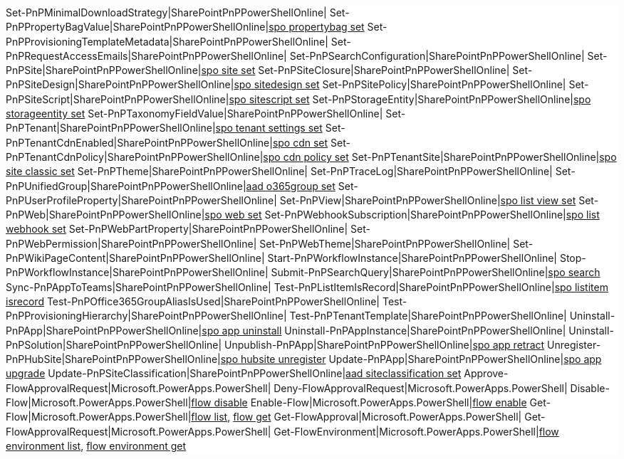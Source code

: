 Set-PnPMinimalDownloadStrategy|SharePointPnPPowerShellOnline|
Set-PnPPropertyBagValue|SharePointPnPPowerShellOnline|[spo propertybag set](../cmd/spo/propertybag/propertybag-set.md)
Set-PnPProvisioningTemplateMetadata|SharePointPnPPowerShellOnline|
Set-PnPRequestAccessEmails|SharePointPnPPowerShellOnline|
Set-PnPSearchConfiguration|SharePointPnPPowerShellOnline|
Set-PnPSite|SharePointPnPPowerShellOnline|[spo site set](../cmd/spo/site/site-set.md)
Set-PnPSiteClosure|SharePointPnPPowerShellOnline|
Set-PnPSiteDesign|SharePointPnPPowerShellOnline|[spo sitedesign set](../cmd/spo/sitedesign/sitedesign-set.md)
Set-PnPSitePolicy|SharePointPnPPowerShellOnline|
Set-PnPSiteScript|SharePointPnPPowerShellOnline|[spo sitescript set](../cmd/spo/sitescript/sitescript-set.md)
Set-PnPStorageEntity|SharePointPnPPowerShellOnline|[spo storageentity set](../cmd/spo/storageentity/storageentity-set.md)
Set-PnPTaxonomyFieldValue|SharePointPnPPowerShellOnline|
Set-PnPTenant|SharePointPnPPowerShellOnline|[spo tenant settings set](../cmd/spo/tenant/tenant-settings-set.md)
Set-PnPTenantCdnEnabled|SharePointPnPPowerShellOnline|[spo cdn set](../cmd/spo/cdn/cdn-set.md)
Set-PnPTenantCdnPolicy|SharePointPnPPowerShellOnline|[spo cdn policy set](../cmd/spo/cdn/cdn-policy-set.md)
Set-PnPTenantSite|SharePointPnPPowerShellOnline|[spo site classic set](../cmd/spo/site/site-classic-set.md)
Set-PnPTheme|SharePointPnPPowerShellOnline|
Set-PnPTraceLog|SharePointPnPPowerShellOnline|
Set-PnPUnifiedGroup|SharePointPnPPowerShellOnline|[aad o365group set](../cmd/aad/o365group/o365group-set.md)
Set-PnPUserProfileProperty|SharePointPnPPowerShellOnline|
Set-PnPView|SharePointPnPPowerShellOnline|[spo list view set](../cmd/spo/list/list-view-set.md)
Set-PnPWeb|SharePointPnPPowerShellOnline|[spo web set](../cmd/spo/web/web-set.md)
Set-PnPWebhookSubscription|SharePointPnPPowerShellOnline|[spo list webhook set](../cmd/spo/list/list-webhook-set.md)
Set-PnPWebPartProperty|SharePointPnPPowerShellOnline|
Set-PnPWebPermission|SharePointPnPPowerShellOnline|
Set-PnPWebTheme|SharePointPnPPowerShellOnline|
Set-PnPWikiPageContent|SharePointPnPPowerShellOnline|
Start-PnPWorkflowInstance|SharePointPnPPowerShellOnline|
Stop-PnPWorkflowInstance|SharePointPnPPowerShellOnline|
Submit-PnPSearchQuery|SharePointPnPPowerShellOnline|[spo search](../cmd/spo/search/search.md)
Sync-PnPAppToTeams|SharePointPnPPowerShellOnline|
Test-PnPListItemIsRecord|SharePointPnPPowerShellOnline|[spo listitem isrecord](../cmd/spo/listitem/listitem-isrecord.md)
Test-PnPOffice365GroupAliasIsUsed|SharePointPnPPowerShellOnline|
Test-PnPProvisioningHierarchy|SharePointPnPPowerShellOnline|
Test-PnPTenantTemplate|SharePointPnPPowerShellOnline|
Uninstall-PnPApp|SharePointPnPPowerShellOnline|[spo app uninstall](../cmd/spo/app/app-uninstall.md)
Uninstall-PnPAppInstance|SharePointPnPPowerShellOnline|
Uninstall-PnPSolution|SharePointPnPPowerShellOnline|
Unpublish-PnPApp|SharePointPnPPowerShellOnline|[spo app retract](../cmd/spo/app/app-retract.md)
Unregister-PnPHubSite|SharePointPnPPowerShellOnline|[spo hubsite unregister](../cmd/spo/hubsite/hubsite-unregister.md)
Update-PnPApp|SharePointPnPPowerShellOnline|[spo app upgrade](../cmd/spo/app/app-upgrade.md)
Update-PnPSiteClassification|SharePointPnPPowerShellOnline|[aad siteclassification set](../cmd/aad/siteclassification/siteclassification-set.md)
Approve-FlowApprovalRequest|Microsoft.PowerApps.PowerShell|
Deny-FlowApprovalRequest|Microsoft.PowerApps.PowerShell|
Disable-Flow|Microsoft.PowerApps.PowerShell|[flow disable](../cmd/flow/disable.md)
Enable-Flow|Microsoft.PowerApps.PowerShell|[flow enable](../cmd/flow/enable.md)
Get-Flow|Microsoft.PowerApps.PowerShell|[flow list](../cmd/flow/list.md), [flow get](../cmd/flow/get.md)
Get-FlowApproval|Microsoft.PowerApps.PowerShell|
Get-FlowApprovalRequest|Microsoft.PowerApps.PowerShell|
Get-FlowEnvironment|Microsoft.PowerApps.PowerShell|[flow environment list](../cmd/flow/environment/environment-list.md), [flow environment get](../cmd/flow/environment/environment-get.md)